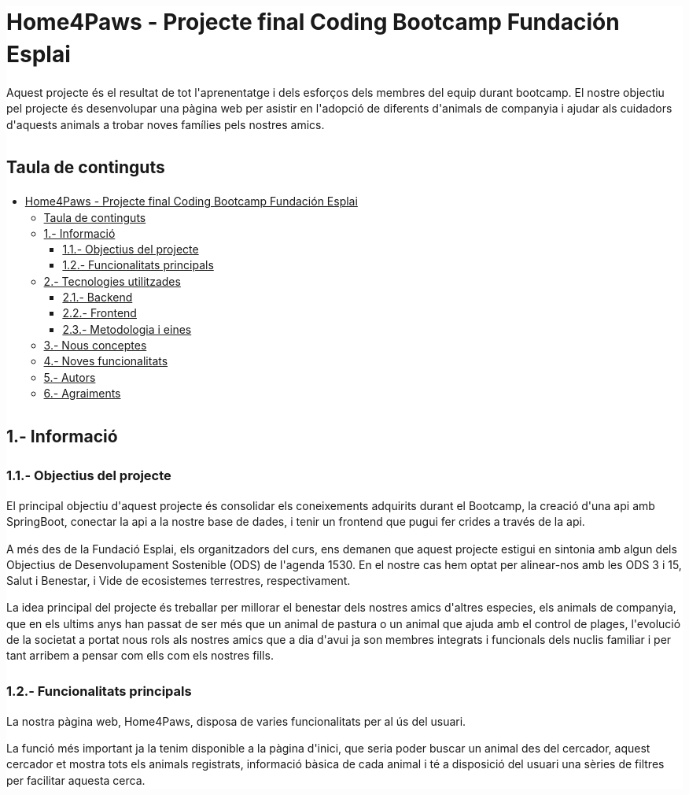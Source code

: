 # Home4Paws - Projecte final Coding Bootcamp Fundación Esplai

Aquest projecte és el resultat de tot l'aprenentatge i dels esforços dels membres del equip durant bootcamp. El nostre objectiu pel projecte és desenvolupar una pàgina web per asistir en l'adopció de diferents d'animals de companyia i ajudar als cuidadors d'aquests animals a trobar noves famílies pels nostres amics.

## Taula de continguts

- [Home4Paws - Projecte final Coding Bootcamp Fundación Esplai](#home4paws---projecte-final-coding-bootcamp-fundación-esplai)
  - [Taula de continguts](#taula-de-continguts)
  - [1.- Informació](#1--informació)
    - [1.1.- Objectius del projecte](#11--objectius-del-projecte)
    - [1.2.- Funcionalitats principals](#12--funcionalitats-principals)
  - [2.- Tecnologies utilitzades](#2--tecnologies-utilitzades)
    - [2.1.- Backend](#21--backend)
    - [2.2.- Frontend](#22--frontend)
    - [2.3.- Metodologia i eines](#23--metodologia-i-eines)
  - [3.- Nous conceptes](#3--nous-conceptes)
  - [4.- Noves funcionalitats](#4--noves-funcionalitats)
  - [5.- Autors](#5--autors)
  - [6.- Agraiments](#6--agraiments)

## 1.- Informació

### 1.1.- Objectius del projecte

El principal objectiu d'aquest projecte és consolidar els coneixements adquirits durant el Bootcamp, 
la creació d'una api amb SpringBoot, conectar la api a la nostre base de dades, i tenir un frontend 
que pugui fer crides a través de la api.

A més des de la Fundació Esplai, els organitzadors del curs, ens demanen que aquest projecte estigui 
en sintonia amb algun dels Objectius de Desenvolupament Sostenible (ODS) de l'agenda 1530. 
En el nostre cas hem optat per alinear-nos amb les ODS 3 i 15, Salut i Benestar, i Vide de 
ecosistemes terrestres, respectivament.

La idea principal del projecte és treballar per millorar el benestar dels nostres amics d'altres 
especies, els animals de companyia, que en els ultims anys han passat de ser més que un animal de 
pastura o un animal que ajuda amb el control de plages, l'evolució de la societat a portat nous 
rols als nostres amics que a dia d'avui ja son membres integrats i funcionals dels nuclis familiar 
i per tant arribem a pensar com ells com els nostres fills.

### 1.2.- Funcionalitats principals

La nostra pàgina web, Home4Paws, disposa de varies funcionalitats per al ús del usuari.

La funció més important ja la tenim disponible a la pàgina d'inici, que seria poder buscar un animal 
des del cercador, aquest cercador et mostra tots els animals registrats, informació bàsica de cada 
animal i té a disposició del usuari una sèries de filtres per facilitar aquesta cerca.
